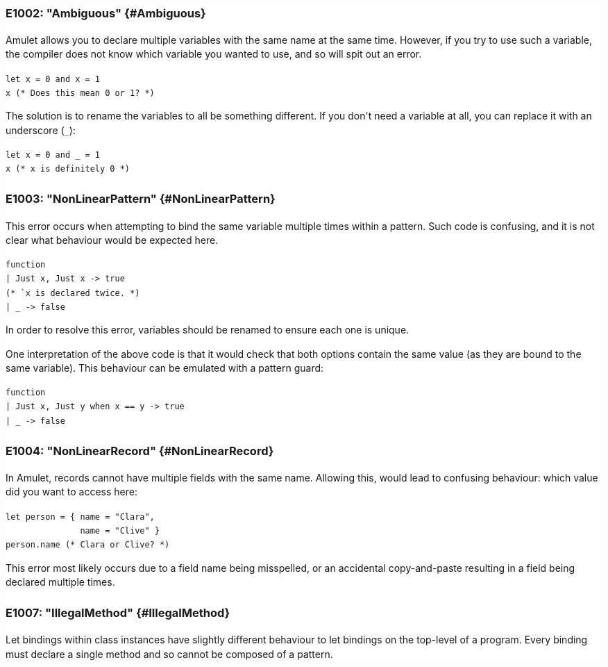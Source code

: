 ### E1002: "Ambiguous" {#Ambiguous}
Amulet allows you to declare multiple variables with the same name at
the same time. However, if you try to use such a variable, the compiler
does not know which variable you wanted to use, and so will spit out an
error.

    let x = 0 and x = 1
    x (* Does this mean 0 or 1? *)

The solution is to rename the variables to all be something different.
If you don't need a variable at all, you can replace it with an
underscore (`_`):

    let x = 0 and _ = 1
    x (* x is definitely 0 *)

### E1003: "NonLinearPattern" {#NonLinearPattern}
This error occurs when attempting to bind the same variable multiple
times within a pattern. Such code is confusing, and it is not clear what
behaviour would be expected here.

    function
    | Just x, Just x -> true
    (* `x is declared twice. *)
    | _ -> false

In order to resolve this error, variables should be renamed to ensure
each one is unique.

One interpretation of the above code is that it would check that both
options contain the same value (as they are bound to the same
variable). This behaviour can be emulated with a pattern guard:

    function
    | Just x, Just y when x == y -> true
    | _ -> false

### E1004: "NonLinearRecord" {#NonLinearRecord}
In Amulet, records cannot have multiple fields with the same name.
Allowing this, would lead to confusing behaviour: which value did you
want to access here:

    let person = { name = "Clara",
                   name = "Clive" }
    person.name (* Clara or Clive? *)

This error most likely occurs due to a field name being misspelled, or
an accidental copy-and-paste resulting in a field being declared
multiple times.

### E1007: "IllegalMethod" {#IllegalMethod}
Let bindings within class instances have slightly different behaviour to
let bindings on the top-level of a program. Every binding must declare a
single method and so cannot be composed of a pattern.
